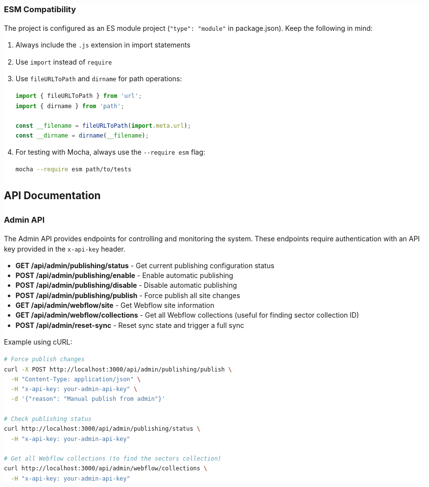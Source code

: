 ### ESM Compatibility

The project is configured as an ES module project (`"type": "module"` in package.json). Keep the following in mind:

1. Always include the `.js` extension in import statements
2. Use `import` instead of `require`
3. Use `fileURLToPath` and `dirname` for path operations:
   ```javascript
   import { fileURLToPath } from 'url';
   import { dirname } from 'path';
   
   const __filename = fileURLToPath(import.meta.url);
   const __dirname = dirname(__filename);
   ```

4. For testing with Mocha, always use the `--require esm` flag:
   ```bash
   mocha --require esm path/to/tests
   ```

## API Documentation

### Admin API
The Admin API provides endpoints for controlling and monitoring the system. These endpoints require authentication with an API key provided in the `x-api-key` header.

- **GET /api/admin/publishing/status** - Get current publishing configuration status
- **POST /api/admin/publishing/enable** - Enable automatic publishing
- **POST /api/admin/publishing/disable** - Disable automatic publishing
- **POST /api/admin/publishing/publish** - Force publish all site changes
- **GET /api/admin/webflow/site** - Get Webflow site information
- **GET /api/admin/webflow/collections** - Get all Webflow collections (useful for finding sector collection ID)
- **POST /api/admin/reset-sync** - Reset sync state and trigger a full sync

Example using cURL:
```bash
# Force publish changes
curl -X POST http://localhost:3000/api/admin/publishing/publish \
  -H "Content-Type: application/json" \
  -H "x-api-key: your-admin-api-key" \
  -d '{"reason": "Manual publish from admin"}'

# Check publishing status
curl http://localhost:3000/api/admin/publishing/status \
  -H "x-api-key: your-admin-api-key"

# Get all Webflow collections (to find the sectors collection)
curl http://localhost:3000/api/admin/webflow/collections \
  -H "x-api-key: your-admin-api-key"
```

